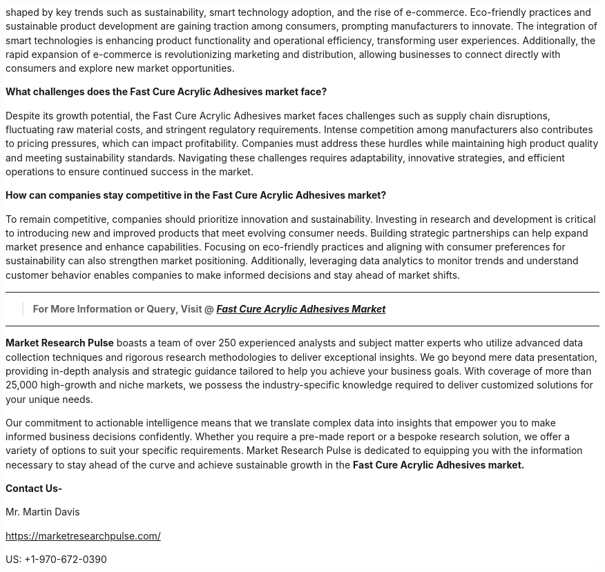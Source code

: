 shaped by key trends such as sustainability, smart technology adoption, and the rise of e-commerce. Eco-friendly practices and sustainable product development are gaining traction among consumers, prompting manufacturers to innovate. The integration of smart technologies is enhancing product functionality and operational efficiency, transforming user experiences. Additionally, the rapid expansion of e-commerce is revolutionizing marketing and distribution, allowing businesses to connect directly with consumers and explore new market opportunities.</p><p><strong>What challenges does the Fast Cure Acrylic Adhesives market face?</strong></p><p>Despite its growth potential, the Fast Cure Acrylic Adhesives market faces challenges such as supply chain disruptions, fluctuating raw material costs, and stringent regulatory requirements. Intense competition among manufacturers also contributes to pricing pressures, which can impact profitability. Companies must address these hurdles while maintaining high product quality and meeting sustainability standards. Navigating these challenges requires adaptability, innovative strategies, and efficient operations to ensure continued success in the market.</p><p><strong>How can companies stay competitive in the Fast Cure Acrylic Adhesives market?</strong></p><p>To remain competitive, companies should prioritize innovation and sustainability. Investing in research and development is critical to introducing new and improved products that meet evolving consumer needs. Building strategic partnerships can help expand market presence and enhance capabilities. Focusing on eco-friendly practices and aligning with consumer preferences for sustainability can also strengthen market positioning. Additionally, leveraging data analytics to monitor trends and understand customer behavior enables companies to make informed decisions and stay ahead of market shifts.</p><hr /><blockquote><p><strong>For More Information or Query, Visit @&nbsp;<em><a href="https://marketresearchpulse.com/report/131728/fast-cure-acrylic-adhesives-market?utm_source=Linkedin&utm_medium=0114">Fast Cure Acrylic Adhesives Market</a></em></strong></p></blockquote><hr /><p><strong>Market Research Pulse</strong> boasts a team of over 250 experienced analysts and subject matter experts who utilize advanced data collection techniques and rigorous research methodologies to deliver exceptional insights. We go beyond mere data presentation, providing in-depth analysis and strategic guidance tailored to help you achieve your business goals. With coverage of more than 25,000 high-growth and niche markets, we possess the industry-specific knowledge required to deliver customized solutions for your unique needs.</p><p>Our commitment to actionable intelligence means that we translate complex data into insights that empower you to make informed business decisions confidently. Whether you require a pre-made report or a bespoke research solution, we offer a variety of options to suit your specific requirements. Market Research Pulse is dedicated to equipping you with the information necessary to stay ahead of the curve and achieve sustainable growth in the <strong>Fast Cure Acrylic Adhesives market.</strong></p><p><strong>Contact Us-</strong></p><p>Mr. Martin Davis</p><p>https://marketresearchpulse.com/</p><p>US: +1-970-672-0390</p>

